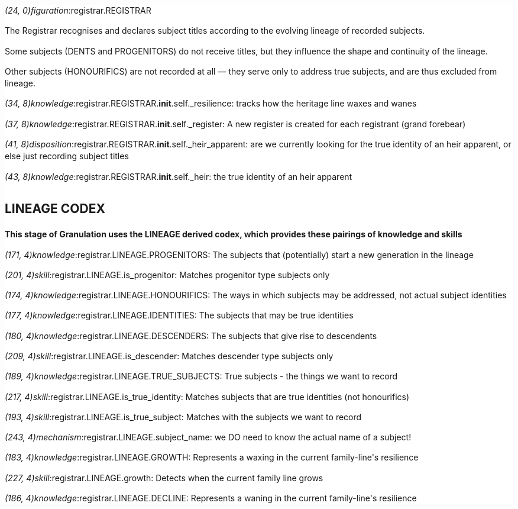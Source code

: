 _(24, 0)figuration_:registrar.REGISTRAR

The Registrar recognises and declares subject titles according to the evolving lineage of recorded subjects.



Some subjects (DENTS and PROGENITORS) do not receive titles, but they influence the shape and continuity of the lineage.



Other subjects (HONOURIFICS) are not recorded at all — they serve only to address true subjects, and are thus excluded from lineage.

_(34, 8)knowledge_:registrar.REGISTRAR.__init__.self._resilience: tracks how the heritage line waxes and wanes

_(37, 8)knowledge_:registrar.REGISTRAR.__init__.self._register: A new register is created for each registrant (grand forebear)

_(41, 8)disposition_:registrar.REGISTRAR.__init__.self._heir_apparent: are we currently looking for the true identity of an heir apparent, or else just recording subject titles

_(43, 8)knowledge_:registrar.REGISTRAR.__init__.self._heir: the true identity of an heir apparent

## LINEAGE CODEX

**This stage of Granulation uses the LINEAGE derived codex, which provides these pairings of knowledge and skills**

_(171, 4)knowledge_:registrar.LINEAGE.PROGENITORS: The subjects that (potentially) start a new generation in the lineage

_(201, 4)skill_:registrar.LINEAGE.is_progenitor: Matches progenitor type subjects only

_(174, 4)knowledge_:registrar.LINEAGE.HONOURIFICS: The ways in which subjects may be addressed, not actual subject identities

_(177, 4)knowledge_:registrar.LINEAGE.IDENTITIES: The subjects that may be true identities

_(180, 4)knowledge_:registrar.LINEAGE.DESCENDERS: The subjects that give rise to descendents

_(209, 4)skill_:registrar.LINEAGE.is_descender: Matches descender type subjects only

_(189, 4)knowledge_:registrar.LINEAGE.TRUE_SUBJECTS: True subjects - the things we want to record

_(217, 4)skill_:registrar.LINEAGE.is_true_identity: Matches subjects that are true identities (not honourifics)

_(193, 4)skill_:registrar.LINEAGE.is_true_subject: Matches with the subjects we want to record

_(243, 4)mechanism_:registrar.LINEAGE.subject_name: we DO need to know the actual name of a subject!

_(183, 4)knowledge_:registrar.LINEAGE.GROWTH: Represents a waxing in the current family-line's resilience

_(227, 4)skill_:registrar.LINEAGE.growth: Detects when the current family line grows

_(186, 4)knowledge_:registrar.LINEAGE.DECLINE: Represents a waning in the current family-line's resilience
